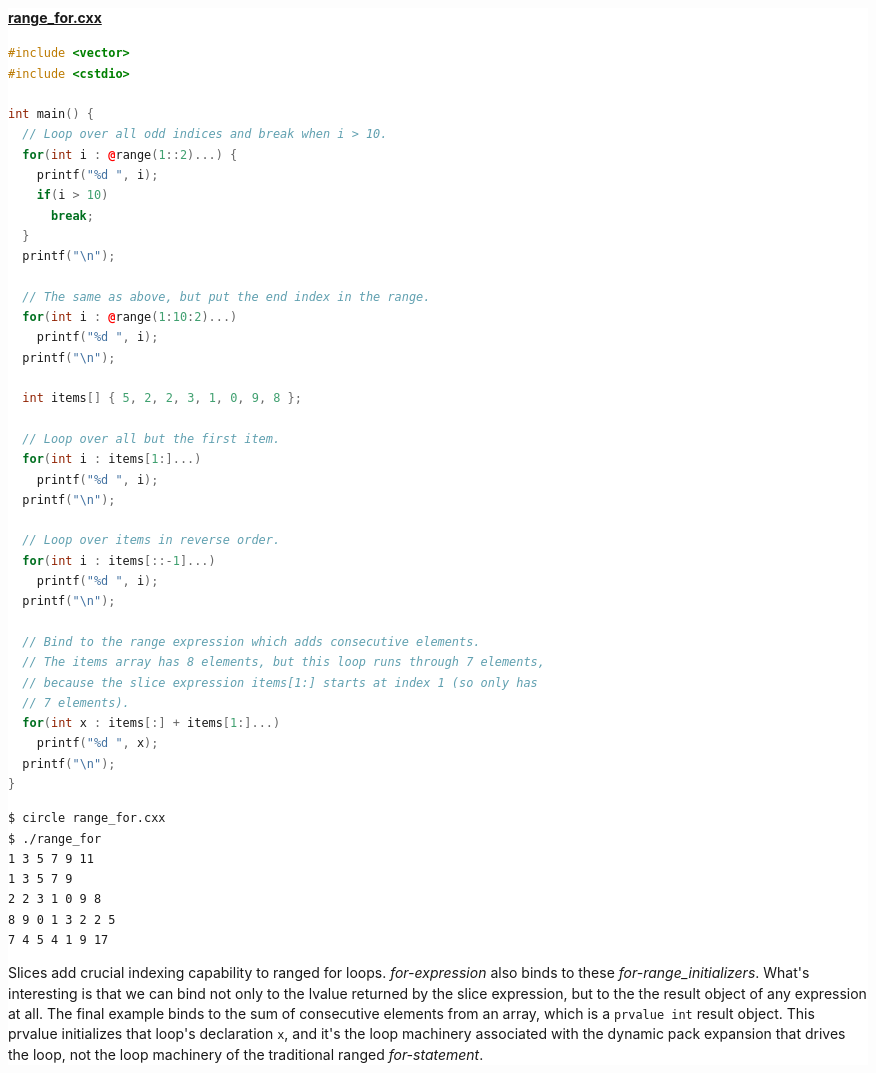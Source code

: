 [**range_for.cxx**](range_for.cxx)
```cpp
#include <vector>
#include <cstdio>

int main() {
  // Loop over all odd indices and break when i > 10.
  for(int i : @range(1::2)...) {
    printf("%d ", i);
    if(i > 10)
      break;
  }
  printf("\n");
  
  // The same as above, but put the end index in the range.
  for(int i : @range(1:10:2)...)
    printf("%d ", i);
  printf("\n");

  int items[] { 5, 2, 2, 3, 1, 0, 9, 8 };

  // Loop over all but the first item.
  for(int i : items[1:]...)
    printf("%d ", i);
  printf("\n");

  // Loop over items in reverse order.
  for(int i : items[::-1]...)
    printf("%d ", i);
  printf("\n");

  // Bind to the range expression which adds consecutive elements.
  // The items array has 8 elements, but this loop runs through 7 elements,
  // because the slice expression items[1:] starts at index 1 (so only has
  // 7 elements).
  for(int x : items[:] + items[1:]...)
    printf("%d ", x);
  printf("\n");
}
```
```
$ circle range_for.cxx 
$ ./range_for
1 3 5 7 9 11 
1 3 5 7 9 
2 2 3 1 0 9 8 
8 9 0 1 3 2 2 5 
7 4 5 4 1 9 17 
```

Slices add crucial indexing capability to ranged for loops. _for-expression_ also binds to these _for-range_initializers_. What's interesting is that we can bind not only to the lvalue returned by the slice expression, but to the the result object of any expression at all. The final example binds to the sum of consecutive elements from an array, which is a `prvalue int` result object. This prvalue initializes that loop's declaration `x`, and it's the loop machinery associated with the dynamic pack expansion that drives the loop, not the loop machinery of the traditional ranged _for-statement_.
